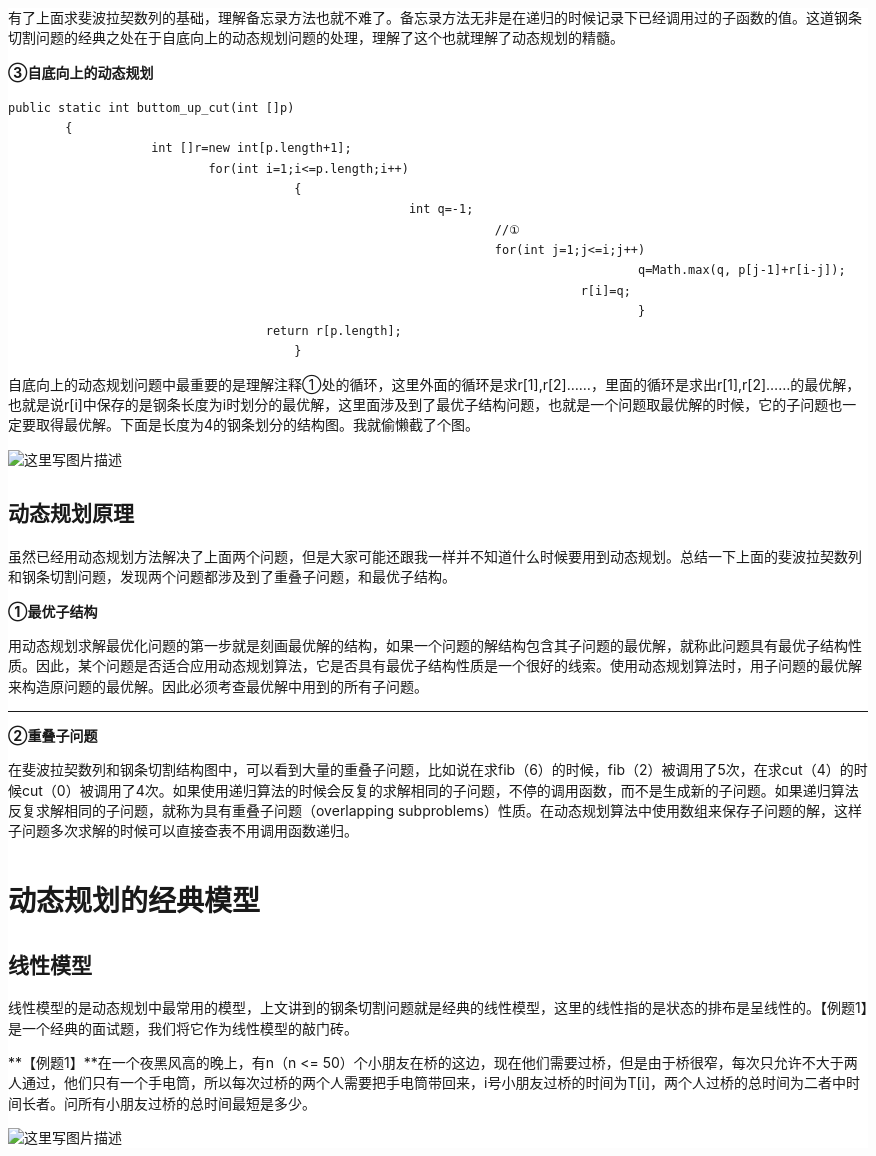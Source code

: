 有了上面求斐波拉契数列的基础，理解备忘录方法也就不难了。备忘录方法无非是在递归的时候记录下已经调用过的子函数的值。这道钢条切割问题的经典之处在于自底向上的动态规划问题的处理，理解了这个也就理解了动态规划的精髓。

**③自底向上的动态规划**

```
public static int buttom_up_cut(int []p)
        {
                    int []r=new int[p.length+1];
                            for(int i=1;i<=p.length;i++)
                                        {
                                                        int q=-1;
                                                                    //①
                                                                    for(int j=1;j<=i;j++)
                                                                                        q=Math.max(q, p[j-1]+r[i-j]);
                                                                                r[i]=q;
                                                                                        }
                                    return r[p.length];
                                        }
```

自底向上的动态规划问题中最重要的是理解注释①处的循环，这里外面的循环是求r[1],r[2]……，里面的循环是求出r[1],r[2]……的最优解，也就是说r[i]中保存的是钢条长度为i时划分的最优解，这里面涉及到了最优子结构问题，也就是一个问题取最优解的时候，它的子问题也一定要取得最优解。下面是长度为4的钢条划分的结构图。我就偷懒截了个图。

![这里写图片描述](http://upload-images.jianshu.io/upload_images/8533342-7c0071d1e73f09e0?imageMogr2/auto-orient/strip%7CimageView2/2/w/1240)

## **动态规划原理**

虽然已经用动态规划方法解决了上面两个问题，但是大家可能还跟我一样并不知道什么时候要用到动态规划。总结一下上面的斐波拉契数列和钢条切割问题，发现两个问题都涉及到了重叠子问题，和最优子结构。

**①最优子结构**

用动态规划求解最优化问题的第一步就是刻画最优解的结构，如果一个问题的解结构包含其子问题的最优解，就称此问题具有最优子结构性质。因此，某个问题是否适合应用动态规划算法，它是否具有最优子结构性质是一个很好的线索。使用动态规划算法时，用子问题的最优解来构造原问题的最优解。因此必须考查最优解中用到的所有子问题。

* * *

**②重叠子问题**

在斐波拉契数列和钢条切割结构图中，可以看到大量的重叠子问题，比如说在求fib（6）的时候，fib（2）被调用了5次，在求cut（4）的时候cut（0）被调用了4次。如果使用递归算法的时候会反复的求解相同的子问题，不停的调用函数，而不是生成新的子问题。如果递归算法反复求解相同的子问题，就称为具有重叠子问题（overlapping subproblems）性质。在动态规划算法中使用数组来保存子问题的解，这样子问题多次求解的时候可以直接查表不用调用函数递归。

# **动态规划的经典模型**

## **线性模型**

线性模型的是动态规划中最常用的模型，上文讲到的钢条切割问题就是经典的线性模型，这里的线性指的是状态的排布是呈线性的。【例题1】是一个经典的面试题，我们将它作为线性模型的敲门砖。

**【例题1】**在一个夜黑风高的晚上，有n（n <= 50）个小朋友在桥的这边，现在他们需要过桥，但是由于桥很窄，每次只允许不大于两人通过，他们只有一个手电筒，所以每次过桥的两个人需要把手电筒带回来，i号小朋友过桥的时间为T[i]，两个人过桥的总时间为二者中时间长者。问所有小朋友过桥的总时间最短是多少。

![这里写图片描述](http://upload-images.jianshu.io/upload_images/8533342-f4dd773eca036cbc?imageMogr2/auto-orient/strip%7CimageView2/2/w/1240)
